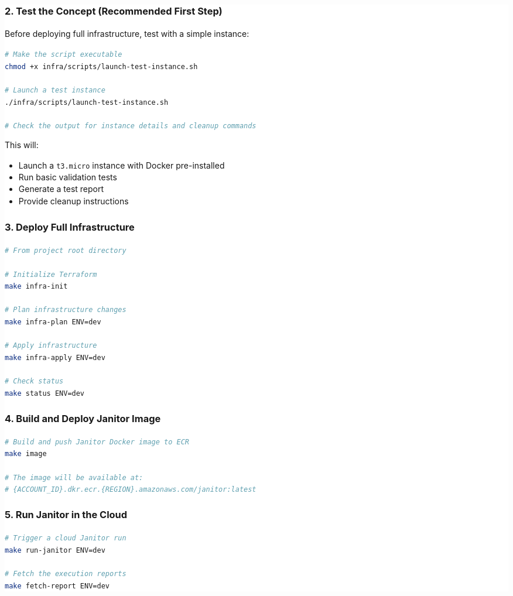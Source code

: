 ### 2. Test the Concept (Recommended First Step)

Before deploying full infrastructure, test with a simple instance:

```bash
# Make the script executable
chmod +x infra/scripts/launch-test-instance.sh

# Launch a test instance
./infra/scripts/launch-test-instance.sh

# Check the output for instance details and cleanup commands
```

This will:

-   Launch a `t3.micro` instance with Docker pre-installed
-   Run basic validation tests
-   Generate a test report
-   Provide cleanup instructions

### 3. Deploy Full Infrastructure

```bash
# From project root directory

# Initialize Terraform
make infra-init

# Plan infrastructure changes
make infra-plan ENV=dev

# Apply infrastructure
make infra-apply ENV=dev

# Check status
make status ENV=dev
```

### 4. Build and Deploy Janitor Image

```bash
# Build and push Janitor Docker image to ECR
make image

# The image will be available at:
# {ACCOUNT_ID}.dkr.ecr.{REGION}.amazonaws.com/janitor:latest
```

### 5. Run Janitor in the Cloud

```bash
# Trigger a cloud Janitor run
make run-janitor ENV=dev

# Fetch the execution reports
make fetch-report ENV=dev
```
